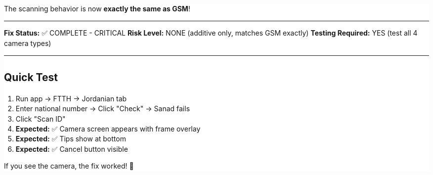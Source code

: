The scanning behavior is now **exactly the same as GSM**!

---

**Fix Status:** ✅ COMPLETE - CRITICAL
**Risk Level:** NONE (additive only, matches GSM exactly)
**Testing Required:** YES (test all 4 camera types)

---

## Quick Test

1. Run app → FTTH → Jordanian tab
2. Enter national number → Click "Check" → Sanad fails
3. Click "Scan ID"
4. **Expected:** ✅ Camera screen appears with frame overlay
5. **Expected:** ✅ Tips show at bottom
6. **Expected:** ✅ Cancel button visible

If you see the camera, the fix worked! 🎉
